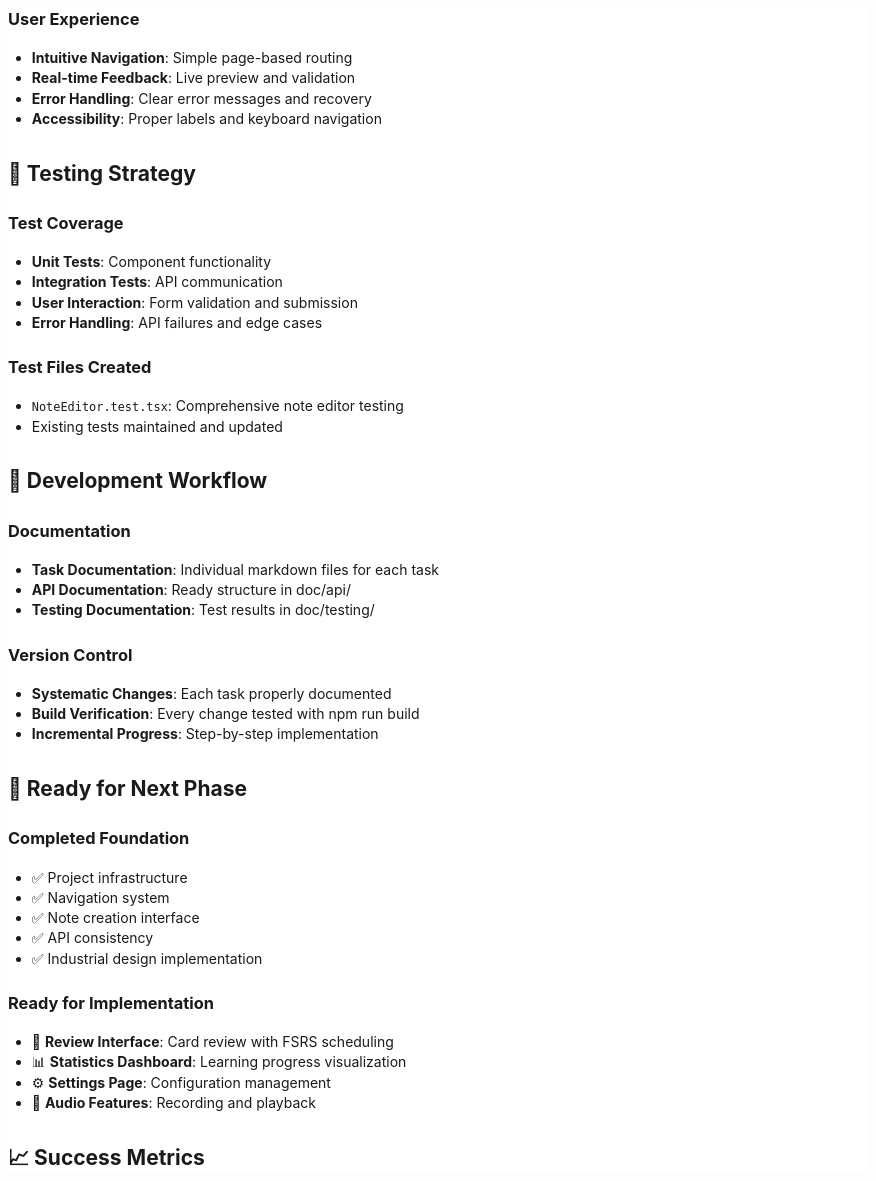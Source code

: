 ### User Experience
- **Intuitive Navigation**: Simple page-based routing
- **Real-time Feedback**: Live preview and validation
- **Error Handling**: Clear error messages and recovery
- **Accessibility**: Proper labels and keyboard navigation

## 🧪 Testing Strategy

### Test Coverage
- **Unit Tests**: Component functionality
- **Integration Tests**: API communication
- **User Interaction**: Form validation and submission
- **Error Handling**: API failures and edge cases

### Test Files Created
- `NoteEditor.test.tsx`: Comprehensive note editor testing
- Existing tests maintained and updated

## 🔧 Development Workflow

### Documentation
- **Task Documentation**: Individual markdown files for each task
- **API Documentation**: Ready structure in doc/api/
- **Testing Documentation**: Test results in doc/testing/

### Version Control
- **Systematic Changes**: Each task properly documented
- **Build Verification**: Every change tested with npm run build
- **Incremental Progress**: Step-by-step implementation

## 🚀 Ready for Next Phase

### Completed Foundation
- ✅ Project infrastructure
- ✅ Navigation system
- ✅ Note creation interface
- ✅ API consistency
- ✅ Industrial design implementation

### Ready for Implementation
- 🔄 **Review Interface**: Card review with FSRS scheduling
- 📊 **Statistics Dashboard**: Learning progress visualization
- ⚙️ **Settings Page**: Configuration management
- 🎵 **Audio Features**: Recording and playback

## 📈 Success Metrics

